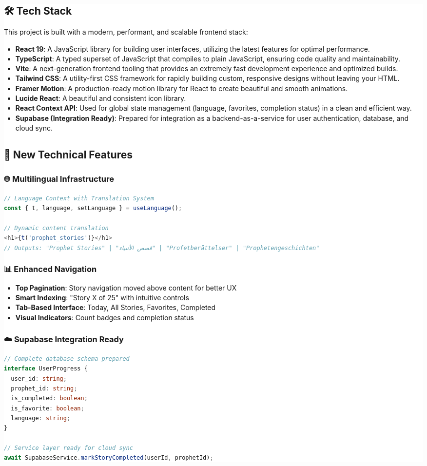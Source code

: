 ## 🛠️ Tech Stack

This project is built with a modern, performant, and scalable frontend stack:

*   **React 19**: A JavaScript library for building user interfaces, utilizing the latest features for optimal performance.
*   **TypeScript**: A typed superset of JavaScript that compiles to plain JavaScript, ensuring code quality and maintainability.
*   **Vite**: A next-generation frontend tooling that provides an extremely fast development experience and optimized builds.
*   **Tailwind CSS**: A utility-first CSS framework for rapidly building custom, responsive designs without leaving your HTML.
*   **Framer Motion**: A production-ready motion library for React to create beautiful and smooth animations.
*   **Lucide React**: A beautiful and consistent icon library.
*   **React Context API**: Used for global state management (language, favorites, completion status) in a clean and efficient way.
*   **Supabase (Integration Ready)**: Prepared for integration as a backend-as-a-service for user authentication, database, and cloud sync.

## 🚀 New Technical Features

### 🌐 **Multilingual Infrastructure**
```typescript
// Language Context with Translation System
const { t, language, setLanguage } = useLanguage();

// Dynamic content translation
<h1>{t('prophet_stories')}</h1>
// Outputs: "Prophet Stories" | "قصص الأنبياء" | "Profetberättelser" | "Prophetengeschichten"
```

### 📊 **Enhanced Navigation**
- **Top Pagination**: Story navigation moved above content for better UX
- **Smart Indexing**: "Story X of 25" with intuitive controls
- **Tab-Based Interface**: Today, All Stories, Favorites, Completed
- **Visual Indicators**: Count badges and completion status

### ☁️ **Supabase Integration Ready**
```typescript
// Complete database schema prepared
interface UserProgress {
  user_id: string;
  prophet_id: string;
  is_completed: boolean;
  is_favorite: boolean;
  language: string;
}

// Service layer ready for cloud sync
await SupabaseService.markStoryCompleted(userId, prophetId);
```
